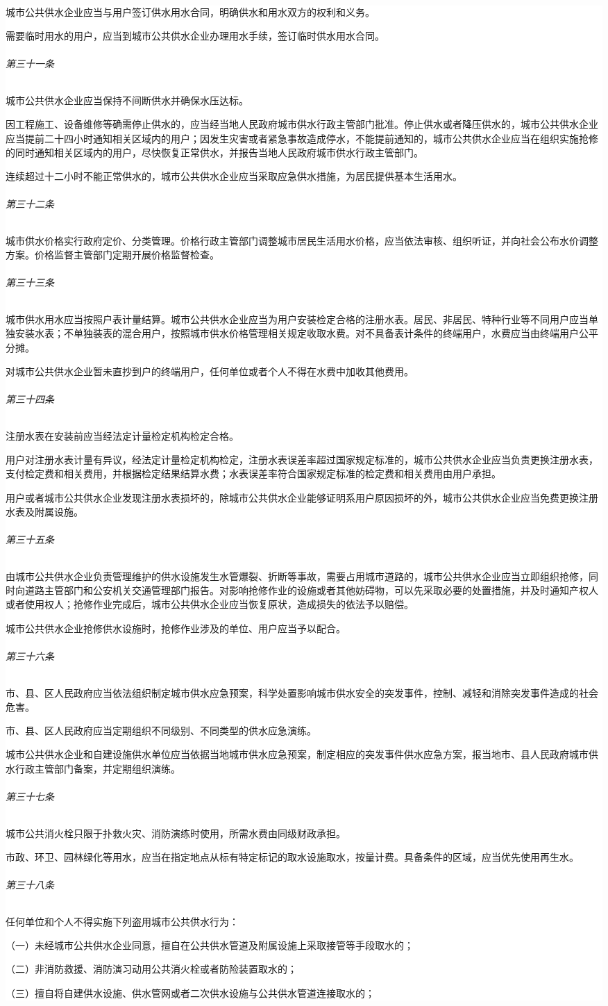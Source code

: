 城市公共供水企业应当与用户签订供水用水合同，明确供水和用水双方的权利和义务。

需要临时用水的用户，应当到城市公共供水企业办理用水手续，签订临时供水用水合同。

###### 第三十一条

城市公共供水企业应当保持不间断供水并确保水压达标。

因工程施工、设备维修等确需停止供水的，应当经当地人民政府城市供水行政主管部门批准。停止供水或者降压供水的，城市公共供水企业应当提前二十四小时通知相关区域内的用户；因发生灾害或者紧急事故造成停水，不能提前通知的，城市公共供水企业应当在组织实施抢修的同时通知相关区域内的用户，尽快恢复正常供水，并报告当地人民政府城市供水行政主管部门。

连续超过十二小时不能正常供水的，城市公共供水企业应当采取应急供水措施，为居民提供基本生活用水。

###### 第三十二条

城市供水价格实行政府定价、分类管理。价格行政主管部门调整城市居民生活用水价格，应当依法审核、组织听证，并向社会公布水价调整方案。价格监督主管部门定期开展价格监督检查。

###### 第三十三条

城市供水用水应当按照户表计量结算。城市公共供水企业应当为用户安装检定合格的注册水表。居民、非居民、特种行业等不同用户应当单独安装水表；不单独装表的混合用户，按照城市供水价格管理相关规定收取水费。对不具备表计条件的终端用户，水费应当由终端用户公平分摊。

对城市公共供水企业暂未直抄到户的终端用户，任何单位或者个人不得在水费中加收其他费用。

###### 第三十四条

注册水表在安装前应当经法定计量检定机构检定合格。

用户对注册水表计量有异议，经法定计量检定机构检定，注册水表误差率超过国家规定标准的，城市公共供水企业应当负责更换注册水表，支付检定费和相关费用，并根据检定结果结算水费；水表误差率符合国家规定标准的检定费和相关费用由用户承担。

用户或者城市公共供水企业发现注册水表损坏的，除城市公共供水企业能够证明系用户原因损坏的外，城市公共供水企业应当免费更换注册水表及附属设施。

###### 第三十五条

由城市公共供水企业负责管理维护的供水设施发生水管爆裂、折断等事故，需要占用城市道路的，城市公共供水企业应当立即组织抢修，同时向道路主管部门和公安机关交通管理部门报告。对影响抢修作业的设施或者其他妨碍物，可以先采取必要的处置措施，并及时通知产权人或者使用权人；抢修作业完成后，城市公共供水企业应当恢复原状，造成损失的依法予以赔偿。

城市公共供水企业抢修供水设施时，抢修作业涉及的单位、用户应当予以配合。

###### 第三十六条

市、县、区人民政府应当依法组织制定城市供水应急预案，科学处置影响城市供水安全的突发事件，控制、减轻和消除突发事件造成的社会危害。

市、县、区人民政府应当定期组织不同级别、不同类型的供水应急演练。

城市公共供水企业和自建设施供水单位应当依据当地城市供水应急预案，制定相应的突发事件供水应急方案，报当地市、县人民政府城市供水行政主管部门备案，并定期组织演练。

###### 第三十七条

城市公共消火栓只限于扑救火灾、消防演练时使用，所需水费由同级财政承担。

市政、环卫、园林绿化等用水，应当在指定地点从标有特定标记的取水设施取水，按量计费。具备条件的区域，应当优先使用再生水。

###### 第三十八条

任何单位和个人不得实施下列盗用城市公共供水行为：

（一）未经城市公共供水企业同意，擅自在公共供水管道及附属设施上采取接管等手段取水的；

（二）非消防救援、消防演习动用公共消火栓或者防险装置取水的；

（三）擅自将自建供水设施、供水管网或者二次供水设施与公共供水管道连接取水的；
